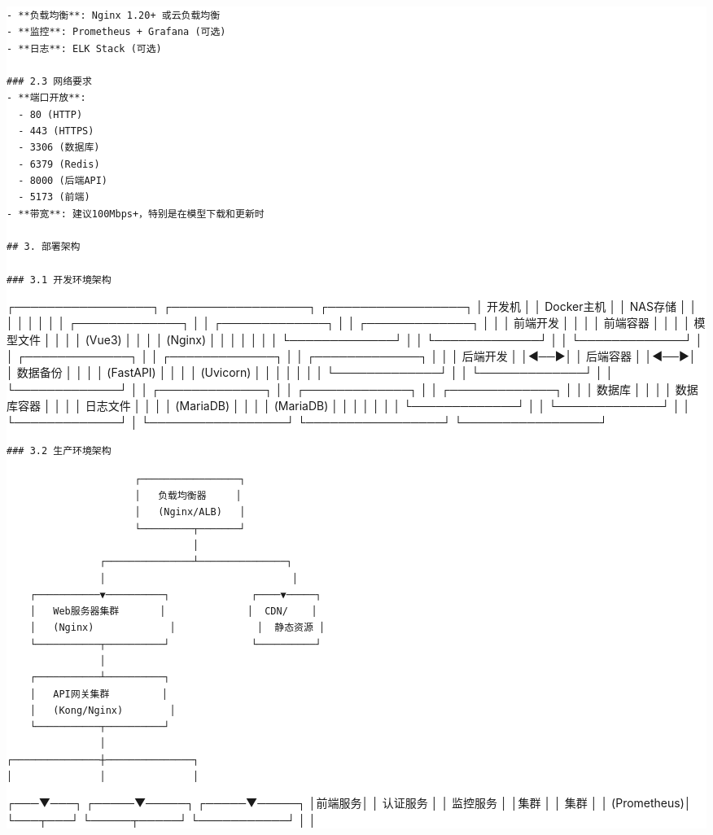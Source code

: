 ```plaintext
- **负载均衡**: Nginx 1.20+ 或云负载均衡
- **监控**: Prometheus + Grafana (可选)
- **日志**: ELK Stack (可选)

### 2.3 网络要求
- **端口开放**: 
  - 80 (HTTP)
  - 443 (HTTPS)
  - 3306 (数据库)
  - 6379 (Redis)
  - 8000 (后端API)
  - 5173 (前端)
- **带宽**: 建议100Mbps+，特别是在模型下载和更新时

## 3. 部署架构

### 3.1 开发环境架构
```
┌─────────────────┐    ┌─────────────────┐    ┌─────────────────┐
│   开发机         │    │   Docker主机     │    │   NAS存储       │
│                 │    │                 │    │                 │
│ ┌─────────────┐ │    │ ┌─────────────┐ │    │ ┌─────────────┐ │
│ │  前端开发   │ │    │ │  前端容器   │ │    │ │  模型文件   │ │
│ │ (Vue3)      │ │    │ │ (Nginx)     │ │    │ │             │ │
│ └─────────────┘ │    │ └─────────────┘ │    │ └─────────────┘ │
│ ┌─────────────┐ │    │ ┌─────────────┐ │    │ ┌─────────────┐ │
│ │  后端开发   │ │◄──►│ │  后端容器   │ │◄──►│ │  数据备份   │ │
│ │ (FastAPI)   │ │    │ │ (Uvicorn)   │ │    │ │             │ │
│ └─────────────┘ │    │ └─────────────┘ │    │ └─────────────┘ │
│ ┌─────────────┐ │    │ ┌─────────────┐ │    │ ┌─────────────┐ │
│ │  数据库     │ │    │ │  数据库容器 │ │    │ │  日志文件   │ │
│ │ (MariaDB)   │ │    │ │ (MariaDB)   │ │    │ │             │ │
│ └─────────────┘ │    │ └─────────────┘ │    │ └─────────────┘ │
└─────────────────┘    └─────────────────┘    └─────────────────┘
```plaintext
### 3.2 生产环境架构
```
```plaintext
                      ┌─────────────────┐
                      │   负载均衡器     │
                      │   (Nginx/ALB)   │
                      └─────────┬───────┘
                                │
                ┌───────────────┴───────────────┐
                │                                │
    ┌───────────▼──────────┐              ┌────▼─────┐
    │   Web服务器集群       │              │  CDN/    │
    │   (Nginx)             │              │  静态资源 │
    └───────────┬──────────┘              └──────────┘
                │
    ┌───────────┴──────────┐
    │   API网关集群         │
    │   (Kong/Nginx)        │
    └───────────┬──────────┘
                │
┌───────────────┼───────────────┐
│               │               │

```
┌───▼───┐     ┌─────▼─────┐   ┌─────▼─────┐
│前端服务│     │  认证服务  │   │  监控服务  │
│集群   │     │  集群     │   │  (Prometheus)│
└───┬───┘     └─────┬─────┘   └───────────┘
│               │